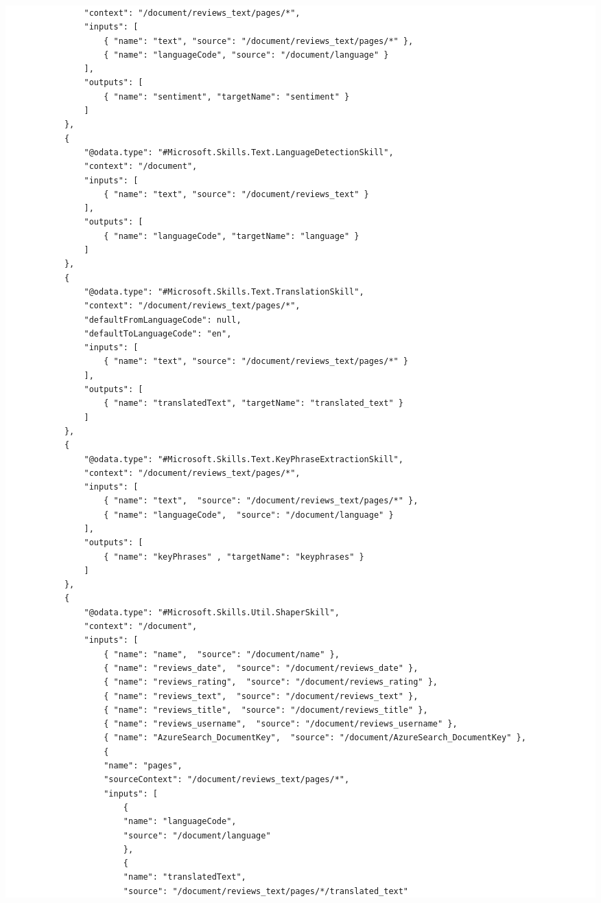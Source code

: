                     "context": "/document/reviews_text/pages/*",
                    "inputs": [
                        { "name": "text", "source": "/document/reviews_text/pages/*" },
                        { "name": "languageCode", "source": "/document/language" }
                    ],
                    "outputs": [
                        { "name": "sentiment", "targetName": "sentiment" }
                    ]
                },
                {
                    "@odata.type": "#Microsoft.Skills.Text.LanguageDetectionSkill",
                    "context": "/document",
                    "inputs": [
                        { "name": "text", "source": "/document/reviews_text" }
                    ],
                    "outputs": [
                        { "name": "languageCode", "targetName": "language" }
                    ]
                },
                {
                    "@odata.type": "#Microsoft.Skills.Text.TranslationSkill",
                    "context": "/document/reviews_text/pages/*",
                    "defaultFromLanguageCode": null,
                    "defaultToLanguageCode": "en",
                    "inputs": [
                        { "name": "text", "source": "/document/reviews_text/pages/*" }
                    ],
                    "outputs": [
                        { "name": "translatedText", "targetName": "translated_text" }
                    ]
                },
                {
                    "@odata.type": "#Microsoft.Skills.Text.KeyPhraseExtractionSkill",
                    "context": "/document/reviews_text/pages/*",
                    "inputs": [
                        { "name": "text",  "source": "/document/reviews_text/pages/*" },
                        { "name": "languageCode",  "source": "/document/language" }
                    ],
                    "outputs": [
                        { "name": "keyPhrases" , "targetName": "keyphrases" }
                    ]
                },
                {
                    "@odata.type": "#Microsoft.Skills.Util.ShaperSkill",
                    "context": "/document",
                    "inputs": [
                        { "name": "name",  "source": "/document/name" },
                        { "name": "reviews_date",  "source": "/document/reviews_date" },
                        { "name": "reviews_rating",  "source": "/document/reviews_rating" },
                        { "name": "reviews_text",  "source": "/document/reviews_text" },
                        { "name": "reviews_title",  "source": "/document/reviews_title" },
                        { "name": "reviews_username",  "source": "/document/reviews_username" },
                        { "name": "AzureSearch_DocumentKey",  "source": "/document/AzureSearch_DocumentKey" },
                        {
                        "name": "pages",
                        "sourceContext": "/document/reviews_text/pages/*",
                        "inputs": [
                            {
                            "name": "languageCode",
                            "source": "/document/language"
                            },
                            {
                            "name": "translatedText",
                            "source": "/document/reviews_text/pages/*/translated_text"